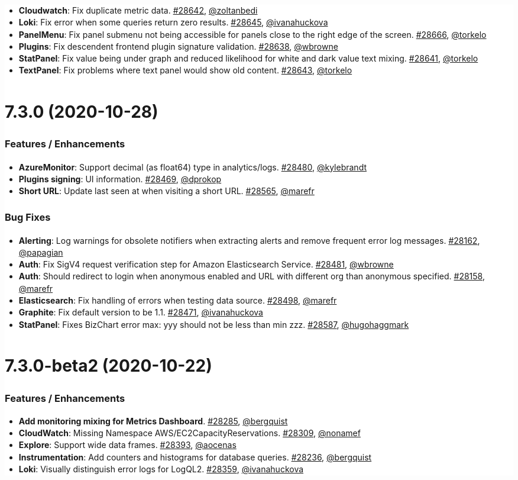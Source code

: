 - **Cloudwatch**: Fix duplicate metric data. [#28642](https://github.com/metrics-dashboard/metrics-dashboard/pull/28642), [@zoltanbedi](https://github.com/zoltanbedi)
- **Loki**: Fix error when some queries return zero results. [#28645](https://github.com/metrics-dashboard/metrics-dashboard/pull/28645), [@ivanahuckova](https://github.com/ivanahuckova)
- **PanelMenu**: Fix panel submenu not being accessible for panels close to the right edge of the screen. [#28666](https://github.com/metrics-dashboard/metrics-dashboard/pull/28666), [@torkelo](https://github.com/torkelo)
- **Plugins**: Fix descendent frontend plugin signature validation. [#28638](https://github.com/metrics-dashboard/metrics-dashboard/pull/28638), [@wbrowne](https://github.com/wbrowne)
- **StatPanel**: Fix value being under graph and reduced likelihood for white and dark value text mixing. [#28641](https://github.com/metrics-dashboard/metrics-dashboard/pull/28641), [@torkelo](https://github.com/torkelo)
- **TextPanel**: Fix problems where text panel would show old content. [#28643](https://github.com/metrics-dashboard/metrics-dashboard/pull/28643), [@torkelo](https://github.com/torkelo)

# 7.3.0 (2020-10-28)

### Features / Enhancements

- **AzureMonitor**: Support decimal (as float64) type in analytics/logs. [#28480](https://github.com/metrics-dashboard/metrics-dashboard/pull/28480), [@kylebrandt](https://github.com/kylebrandt)
- **Plugins signing**: UI information. [#28469](https://github.com/metrics-dashboard/metrics-dashboard/pull/28469), [@dprokop](https://github.com/dprokop)
- **Short URL**: Update last seen at when visiting a short URL. [#28565](https://github.com/metrics-dashboard/metrics-dashboard/pull/28565), [@marefr](https://github.com/marefr)

### Bug Fixes

- **Alerting**: Log warnings for obsolete notifiers when extracting alerts and remove frequent error log messages. [#28162](https://github.com/metrics-dashboard/metrics-dashboard/pull/28162), [@papagian](https://github.com/papagian)
- **Auth**: Fix SigV4 request verification step for Amazon Elasticsearch Service. [#28481](https://github.com/metrics-dashboard/metrics-dashboard/pull/28481), [@wbrowne](https://github.com/wbrowne)
- **Auth**: Should redirect to login when anonymous enabled and URL with different org than anonymous specified. [#28158](https://github.com/metrics-dashboard/metrics-dashboard/pull/28158), [@marefr](https://github.com/marefr)
- **Elasticsearch**: Fix handling of errors when testing data source. [#28498](https://github.com/metrics-dashboard/metrics-dashboard/pull/28498), [@marefr](https://github.com/marefr)
- **Graphite**: Fix default version to be 1.1. [#28471](https://github.com/metrics-dashboard/metrics-dashboard/pull/28471), [@ivanahuckova](https://github.com/ivanahuckova)
- **StatPanel**: Fixes BizChart error max: yyy should not be less than min zzz. [#28587](https://github.com/metrics-dashboard/metrics-dashboard/pull/28587), [@hugohaggmark](https://github.com/hugohaggmark)

# 7.3.0-beta2 (2020-10-22)

### Features / Enhancements

- **Add monitoring mixing for Metrics Dashboard**. [#28285](https://github.com/metrics-dashboard/metrics-dashboard/pull/28285), [@bergquist](https://github.com/bergquist)
- **CloudWatch**: Missing Namespace AWS/EC2CapacityReservations. [#28309](https://github.com/metrics-dashboard/metrics-dashboard/pull/28309), [@nonamef](https://github.com/nonamef)
- **Explore**: Support wide data frames. [#28393](https://github.com/metrics-dashboard/metrics-dashboard/pull/28393), [@aocenas](https://github.com/aocenas)
- **Instrumentation**: Add counters and histograms for database queries. [#28236](https://github.com/metrics-dashboard/metrics-dashboard/pull/28236), [@bergquist](https://github.com/bergquist)
- **Loki**: Visually distinguish error logs for LogQL2. [#28359](https://github.com/metrics-dashboard/metrics-dashboard/pull/28359), [@ivanahuckova](https://github.com/ivanahuckova)
